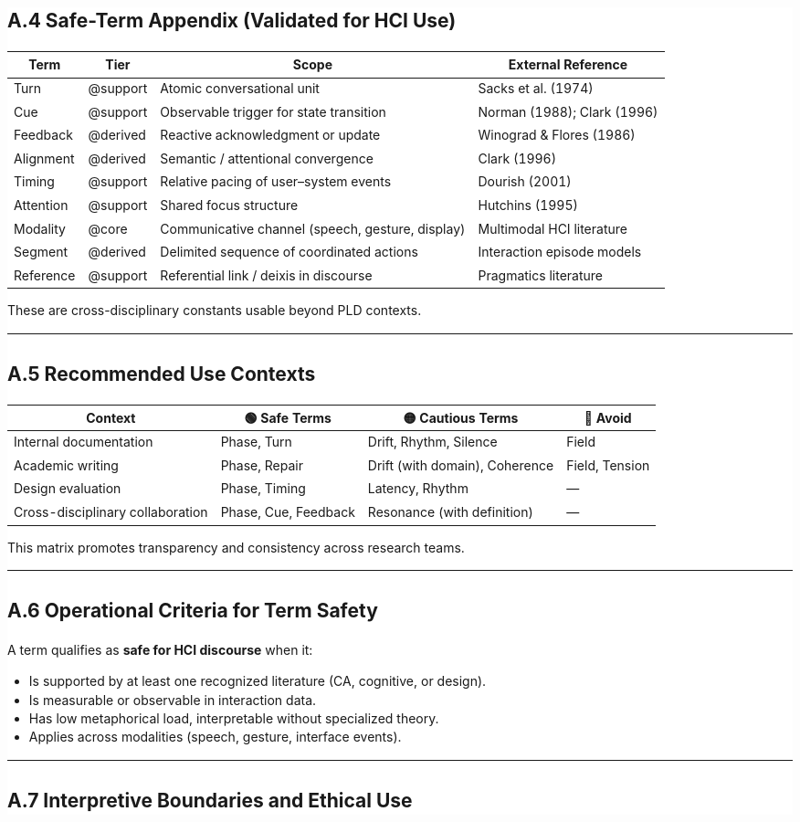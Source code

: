 
## A.4 Safe-Term Appendix (Validated for HCI Use)

| Term | Tier | Scope | External Reference |
|------|------|--------|--------------------|
| Turn | @support | Atomic conversational unit | Sacks et al. (1974) |
| Cue | @support | Observable trigger for state transition | Norman (1988); Clark (1996) |
| Feedback | @derived | Reactive acknowledgment or update | Winograd & Flores (1986) |
| Alignment | @derived | Semantic / attentional convergence | Clark (1996) |
| Timing | @support | Relative pacing of user–system events | Dourish (2001) |
| Attention | @support | Shared focus structure | Hutchins (1995) |
| Modality | @core | Communicative channel (speech, gesture, display) | Multimodal HCI literature |
| Segment | @derived | Delimited sequence of coordinated actions | Interaction episode models |
| Reference | @support | Referential link / deixis in discourse | Pragmatics literature |

These are cross-disciplinary constants usable beyond PLD contexts.

---

## A.5 Recommended Use Contexts

| Context | 🟢 Safe Terms | 🟡 Cautious Terms | 🔴 Avoid |
|----------|---------------|------------------|-----------|
| Internal documentation | Phase, Turn | Drift, Rhythm, Silence | Field |
| Academic writing | Phase, Repair | Drift (with domain), Coherence | Field, Tension |
| Design evaluation | Phase, Timing | Latency, Rhythm | — |
| Cross-disciplinary collaboration | Phase, Cue, Feedback | Resonance (with definition) | — |

This matrix promotes transparency and consistency across research teams.

---

## A.6 Operational Criteria for Term Safety

A term qualifies as **safe for HCI discourse** when it:

- Is supported by at least one recognized literature (CA, cognitive, or design).  
- Is measurable or observable in interaction data.  
- Has low metaphorical load, interpretable without specialized theory.  
- Applies across modalities (speech, gesture, interface events).  

---

## A.7 Interpretive Boundaries and Ethical Use
